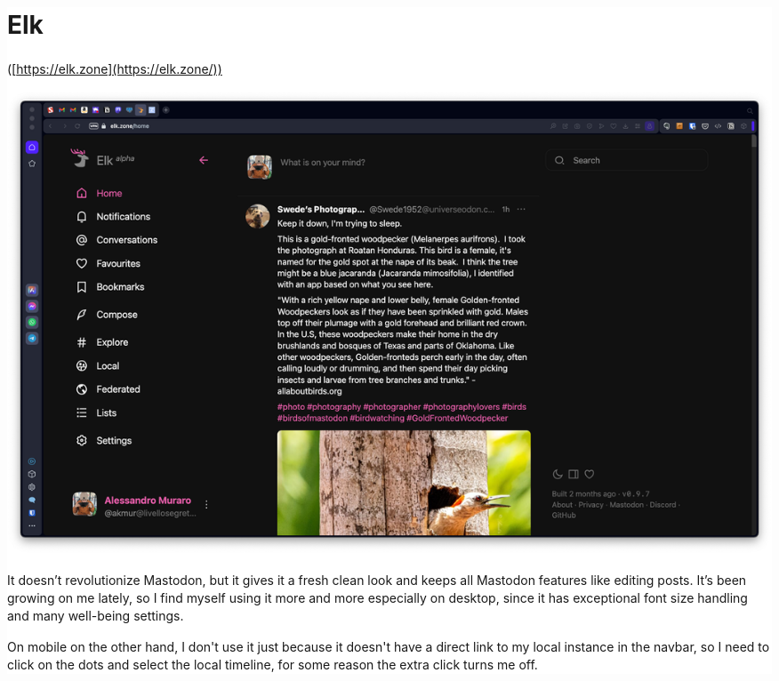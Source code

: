 # Elk

([https://elk.zone](https://elk.zone/))

<img title="Elk desktop" alt="Elk desktop" src="/img/elk-desktop.png" style="max-width: 100%;">

It doesn’t revolutionize Mastodon, but it gives it a fresh clean look and keeps all Mastodon features like editing posts. It’s been growing on me lately, so I find myself using it more and more especially on desktop, since it has exceptional font size handling and many well-being settings.

On mobile on the other hand, I don't use it just because it doesn't have a direct link to my local instance in the navbar, so I need to click on the dots and select the local timeline, for some reason the extra click turns me off.
